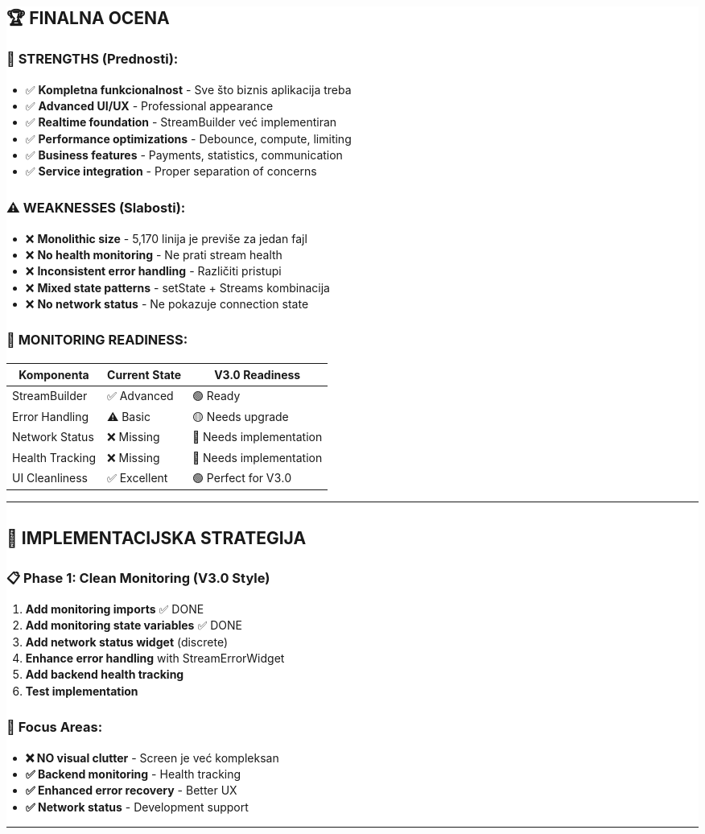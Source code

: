
## 🏆 **FINALNA OCENA**

### 🎯 **STRENGTHS (Prednosti):**

- ✅ **Kompletna funkcionalnost** - Sve što biznis aplikacija treba
- ✅ **Advanced UI/UX** - Professional appearance
- ✅ **Realtime foundation** - StreamBuilder već implementiran
- ✅ **Performance optimizations** - Debounce, compute, limiting
- ✅ **Business features** - Payments, statistics, communication
- ✅ **Service integration** - Proper separation of concerns

### ⚠️ **WEAKNESSES (Slabosti):**

- ❌ **Monolithic size** - 5,170 linija je previše za jedan fajl
- ❌ **No health monitoring** - Ne prati stream health
- ❌ **Inconsistent error handling** - Različiti pristupi
- ❌ **Mixed state patterns** - setState + Streams kombinacija
- ❌ **No network status** - Ne pokazuje connection state

### 🎯 **MONITORING READINESS:**

| Komponenta      | Current State | V3.0 Readiness          |
| --------------- | ------------- | ----------------------- |
| StreamBuilder   | ✅ Advanced   | 🟢 Ready                |
| Error Handling  | ⚠️ Basic      | 🟡 Needs upgrade        |
| Network Status  | ❌ Missing    | 🔴 Needs implementation |
| Health Tracking | ❌ Missing    | 🔴 Needs implementation |
| UI Cleanliness  | ✅ Excellent  | 🟢 Perfect for V3.0     |

---

## 🚀 **IMPLEMENTACIJSKA STRATEGIJA**

### 📋 **Phase 1: Clean Monitoring (V3.0 Style)**

1. **Add monitoring imports** ✅ DONE
2. **Add monitoring state variables** ✅ DONE
3. **Add network status widget** (discrete)
4. **Enhance error handling** with StreamErrorWidget
5. **Add backend health tracking**
6. **Test implementation**

### 🎯 **Focus Areas:**

- **❌ NO visual clutter** - Screen je već kompleksan
- **✅ Backend monitoring** - Health tracking
- **✅ Enhanced error recovery** - Better UX
- **✅ Network status** - Development support

---